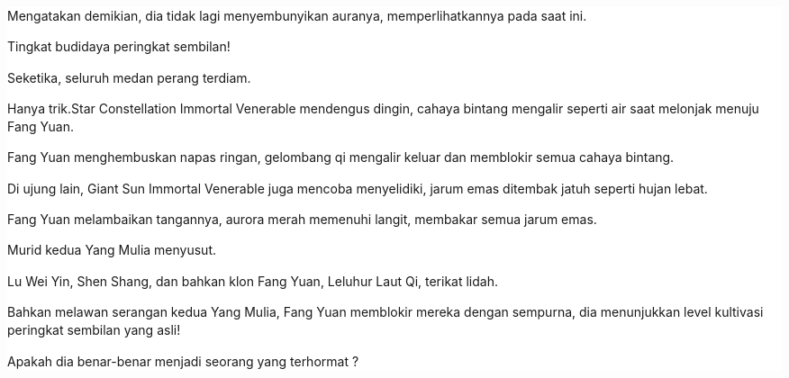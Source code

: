 Mengatakan demikian, dia tidak lagi menyembunyikan auranya, memperlihatkannya pada saat ini.

Tingkat budidaya peringkat sembilan!

Seketika, seluruh medan perang terdiam.

Hanya trik.Star Constellation Immortal Venerable mendengus dingin, cahaya bintang mengalir seperti air saat melonjak menuju Fang Yuan.

Fang Yuan menghembuskan napas ringan, gelombang qi mengalir keluar dan memblokir semua cahaya bintang.

Di ujung lain, Giant Sun Immortal Venerable juga mencoba menyelidiki, jarum emas ditembak jatuh seperti hujan lebat.

Fang Yuan melambaikan tangannya, aurora merah memenuhi langit, membakar semua jarum emas.

Murid kedua Yang Mulia menyusut.

Lu Wei Yin, Shen Shang, dan bahkan klon Fang Yuan, Leluhur Laut Qi, terikat lidah.

Bahkan melawan serangan kedua Yang Mulia, Fang Yuan memblokir mereka dengan sempurna, dia menunjukkan level kultivasi peringkat sembilan yang asli!

Apakah dia benar-benar menjadi seorang yang terhormat ?
